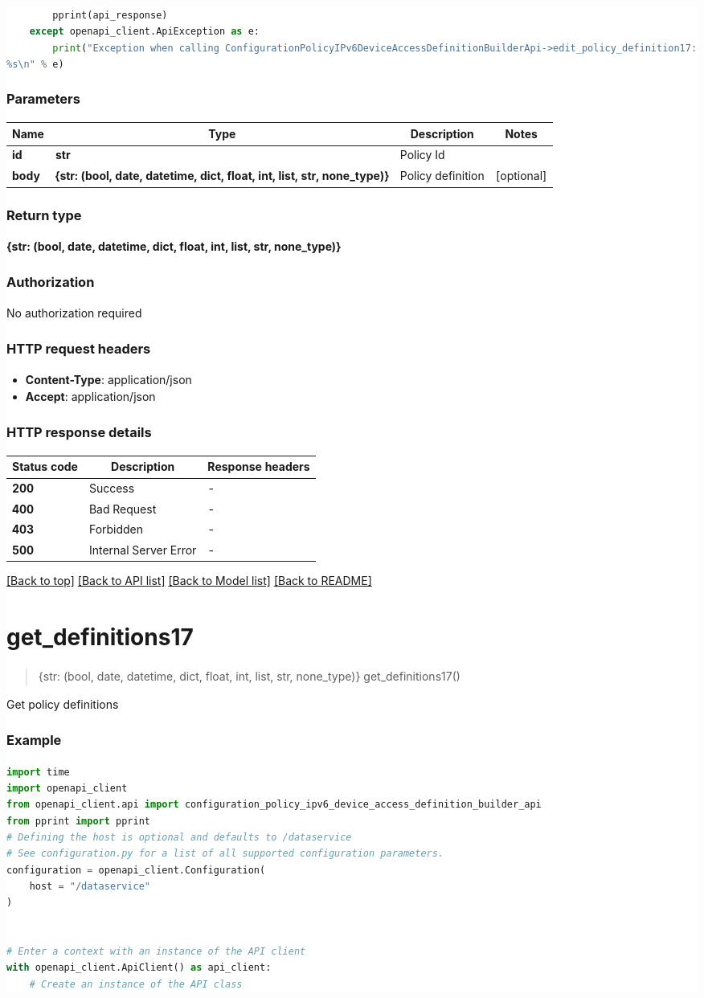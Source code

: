 ```python
        pprint(api_response)
    except openapi_client.ApiException as e:
        print("Exception when calling ConfigurationPolicyIPv6DeviceAccessDefinitionBuilderApi->edit_policy_definition17: %s\n" % e)
```


### Parameters

Name | Type | Description  | Notes
------------- | ------------- | ------------- | -------------
 **id** | **str**| Policy Id |
 **body** | **{str: (bool, date, datetime, dict, float, int, list, str, none_type)}**| Policy definition | [optional]

### Return type

**{str: (bool, date, datetime, dict, float, int, list, str, none_type)}**

### Authorization

No authorization required

### HTTP request headers

 - **Content-Type**: application/json
 - **Accept**: application/json


### HTTP response details

| Status code | Description | Response headers |
|-------------|-------------|------------------|
**200** | Success |  -  |
**400** | Bad Request |  -  |
**403** | Forbidden |  -  |
**500** | Internal Server Error |  -  |

[[Back to top]](#) [[Back to API list]](../README.md#documentation-for-api-endpoints) [[Back to Model list]](../README.md#documentation-for-models) [[Back to README]](../README.md)

# **get_definitions17**
> {str: (bool, date, datetime, dict, float, int, list, str, none_type)} get_definitions17()



Get policy definitions

### Example


```python
import time
import openapi_client
from openapi_client.api import configuration_policy_ipv6_device_access_definition_builder_api
from pprint import pprint
# Defining the host is optional and defaults to /dataservice
# See configuration.py for a list of all supported configuration parameters.
configuration = openapi_client.Configuration(
    host = "/dataservice"
)


# Enter a context with an instance of the API client
with openapi_client.ApiClient() as api_client:
    # Create an instance of the API class
```
